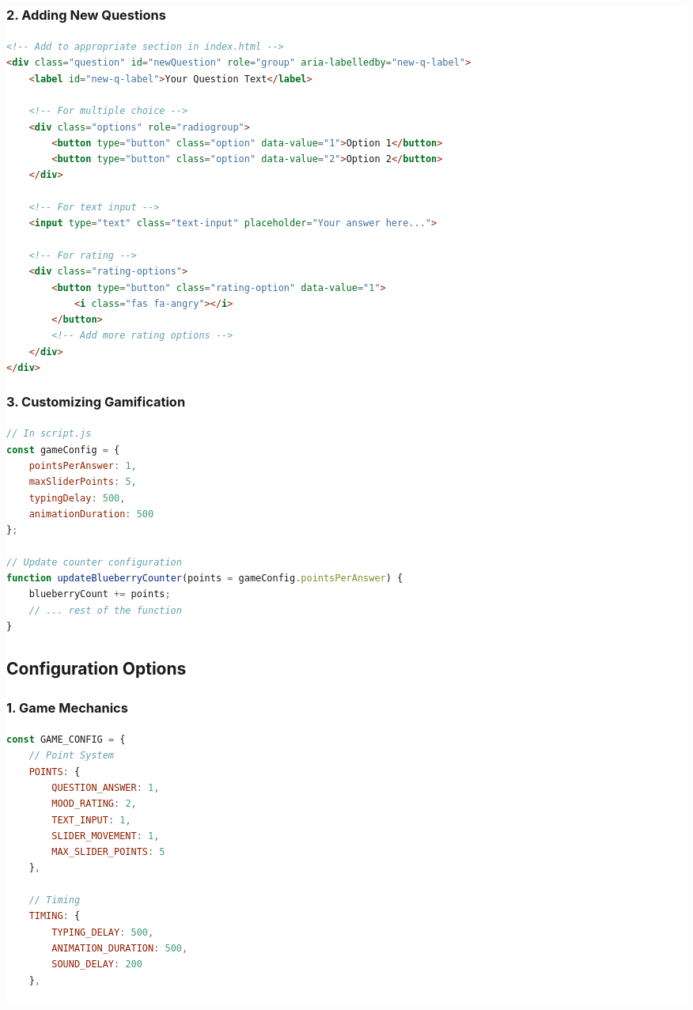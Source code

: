### 2. Adding New Questions
```html
<!-- Add to appropriate section in index.html -->
<div class="question" id="newQuestion" role="group" aria-labelledby="new-q-label">
    <label id="new-q-label">Your Question Text</label>
    
    <!-- For multiple choice -->
    <div class="options" role="radiogroup">
        <button type="button" class="option" data-value="1">Option 1</button>
        <button type="button" class="option" data-value="2">Option 2</button>
    </div>
    
    <!-- For text input -->
    <input type="text" class="text-input" placeholder="Your answer here...">
    
    <!-- For rating -->
    <div class="rating-options">
        <button type="button" class="rating-option" data-value="1">
            <i class="fas fa-angry"></i>
        </button>
        <!-- Add more rating options -->
    </div>
</div>
```

### 3. Customizing Gamification
```javascript
// In script.js
const gameConfig = {
    pointsPerAnswer: 1,
    maxSliderPoints: 5,
    typingDelay: 500,
    animationDuration: 500
};

// Update counter configuration
function updateBlueberryCounter(points = gameConfig.pointsPerAnswer) {
    blueberryCount += points;
    // ... rest of the function
}
```

## Configuration Options

### 1. Game Mechanics
```javascript
const GAME_CONFIG = {
    // Point System
    POINTS: {
        QUESTION_ANSWER: 1,
        MOOD_RATING: 2,
        TEXT_INPUT: 1,
        SLIDER_MOVEMENT: 1,
        MAX_SLIDER_POINTS: 5
    },
    
    // Timing
    TIMING: {
        TYPING_DELAY: 500,
        ANIMATION_DURATION: 500,
        SOUND_DELAY: 200
    },
    
```